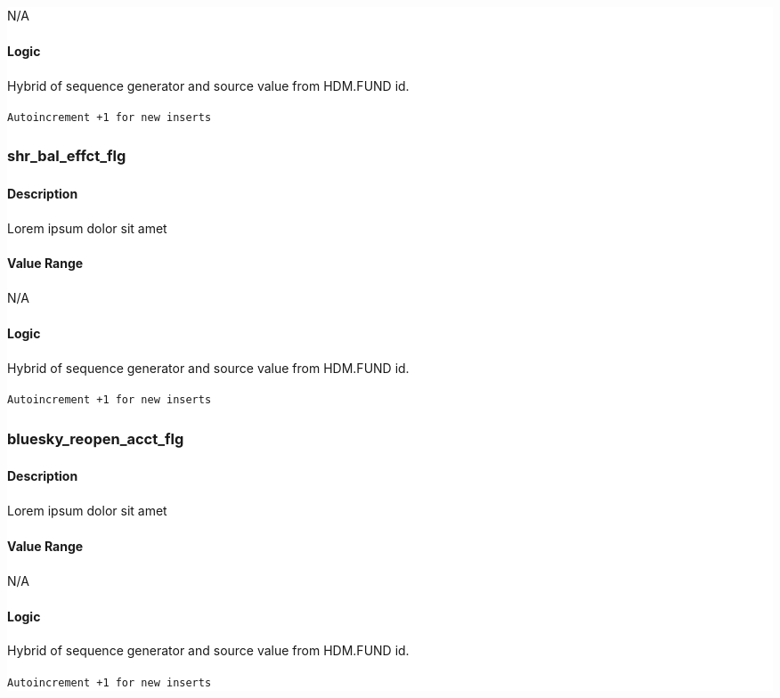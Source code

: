 N/A

#### Logic

Hybrid of sequence generator and source value from HDM.FUND id.

```
Autoincrement +1 for new inserts
```



### shr_bal_effct_flg
#### Description

Lorem ipsum dolor sit amet

#### Value Range

N/A

#### Logic

Hybrid of sequence generator and source value from HDM.FUND id.

```
Autoincrement +1 for new inserts
```



### bluesky_reopen_acct_flg
#### Description

Lorem ipsum dolor sit amet

#### Value Range

N/A

#### Logic

Hybrid of sequence generator and source value from HDM.FUND id.

```
Autoincrement +1 for new inserts
```



